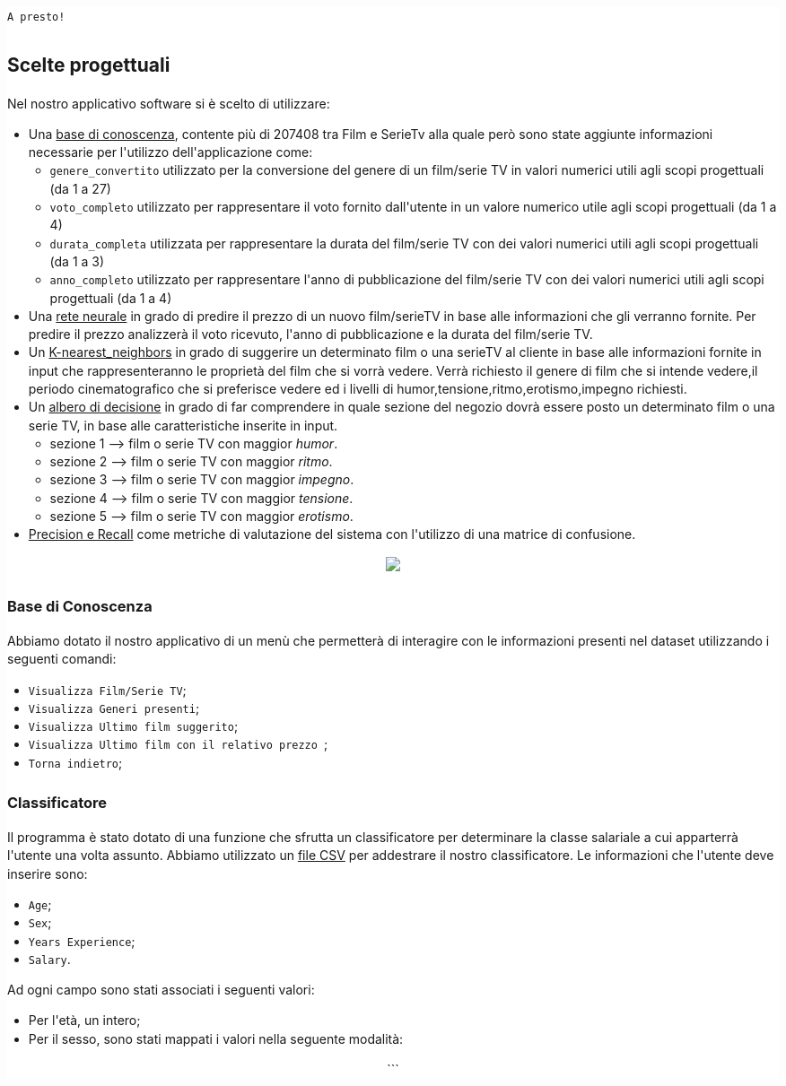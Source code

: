 ```A presto!```
## **Scelte progettuali**

Nel nostro applicativo software si è scelto di utilizzare:

* Una [base di conoscenza](https://it.wikipedia.org/wiki/Base_di_conoscenza), contente più di 207408 tra Film e SerieTv alla quale però sono state aggiunte informazioni necessarie per l'utilizzo dell'applicazione come:
  - ```genere_convertito``` utilizzato per la conversione del genere di un film/serie TV in valori numerici utili agli scopi progettuali (da 1 a 27)
  - ```voto_completo``` utilizzato per rappresentare il voto fornito dall'utente in un valore numerico utile agli scopi progettuali (da 1 a 4)
  - ```durata_completa``` utilizzata per rappresentare la durata del film/serie TV con dei valori numerici utili agli scopi progettuali (da 1 a 3)
  - ```anno_completo``` utilizzato per rappresentare l'anno di pubblicazione del film/serie TV con dei valori numerici utili agli scopi progettuali (da 1 a 4)
* Una [rete neurale](https://it.wikipedia.org/wiki/Rete_neurale_artificiale) in grado di predire il prezzo di un nuovo film/serieTV in base alle informazioni che gli verranno fornite. Per predire il prezzo analizzerà il voto ricevuto, l'anno di pubblicazione e la durata del film/serie TV.
* Un [K-nearest_neighbors](https://it.wikipedia.org/wiki/K-nearest_neighbors) in grado di suggerire un determinato film o una serieTV al cliente in base alle informazioni fornite in input che rappresenteranno le proprietà del film che si vorrà vedere.
Verrà richiesto il genere di film che si intende vedere,il periodo cinematografico che si preferisce vedere ed i livelli di humor,tensione,ritmo,erotismo,impegno richiesti.
* Un [albero di decisione](https://it.wikipedia.org/wiki/Albero_di_decisione) in grado di far comprendere in quale sezione del negozio dovrà essere posto un determinato film o una serie TV, in base alle caratteristiche inserite in input.
  - sezione 1 --> film o serie TV con maggior *humor*.
  - sezione 2 --> film o serie TV con maggior *ritmo*.
  - sezione 3 --> film o serie TV con maggior *impegno*.
  - sezione 4 --> film o serie TV con maggior *tensione*.
  - sezione 5 --> film o serie TV con maggior *erotismo*.
* [Precision e Recall](https://it.wikipedia.org/wiki/Precisione_e_recupero) come metriche di valutazione del sistema con l'utilizzo di una matrice di confusione.
<center><img src = "photo/ConfusionMatrix.png"></center>

### **Base di Conoscenza**

Abbiamo dotato il nostro applicativo di un menù che permetterà di interagire con le informazioni presenti nel dataset utilizzando i seguenti comandi:

* ```Visualizza Film/Serie TV```;
* ```Visualizza Generi presenti```;
* ```Visualizza Ultimo film suggerito```;
* ```Visualizza Ultimo film con il relativo prezzo ```;
* ```Torna indietro```;

### **Classificatore**

Il programma è stato dotato di una funzione che sfrutta un classificatore per determinare la classe salariale a cui apparterrà l'utente una volta assunto.
Abbiamo utilizzato un [file CSV](https://it.wikipedia.org/wiki/Comma-separated_values) per addestrare il nostro classificatore. Le informazioni che l'utente deve inserire sono:

* ```Age```;
* ```Sex```;
* ```Years Experience```;
* ```Salary```.

Ad ogni campo sono stati associati i seguenti valori:

* Per l'età, un intero;
* Per il sesso, sono stati mappati i valori nella seguente modalità:
<center>
```